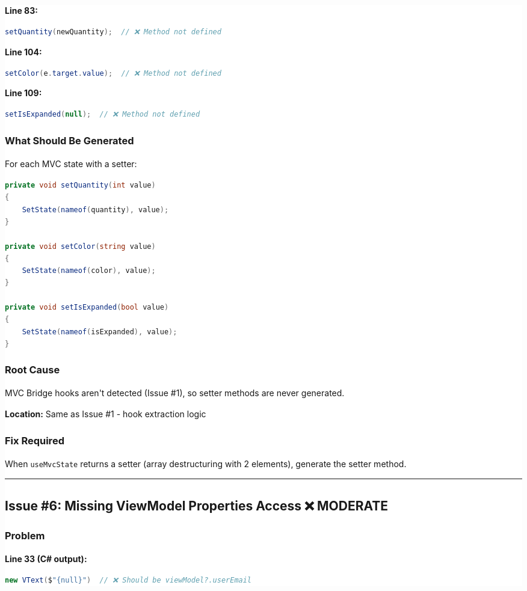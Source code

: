 **Line 83:**
```csharp
setQuantity(newQuantity);  // ❌ Method not defined
```

**Line 104:**
```csharp
setColor(e.target.value);  // ❌ Method not defined
```

**Line 109:**
```csharp
setIsExpanded(null);  // ❌ Method not defined
```

### What Should Be Generated

For each MVC state with a setter:

```csharp
private void setQuantity(int value)
{
    SetState(nameof(quantity), value);
}

private void setColor(string value)
{
    SetState(nameof(color), value);
}

private void setIsExpanded(bool value)
{
    SetState(nameof(isExpanded), value);
}
```

### Root Cause

MVC Bridge hooks aren't detected (Issue #1), so setter methods are never generated.

**Location:** Same as Issue #1 - hook extraction logic

### Fix Required

When `useMvcState` returns a setter (array destructuring with 2 elements), generate the setter method.

---

## Issue #6: Missing ViewModel Properties Access ❌ MODERATE

### Problem

**Line 33 (C# output):**
```csharp
new VText($"{null}")  // ❌ Should be viewModel?.userEmail
```

